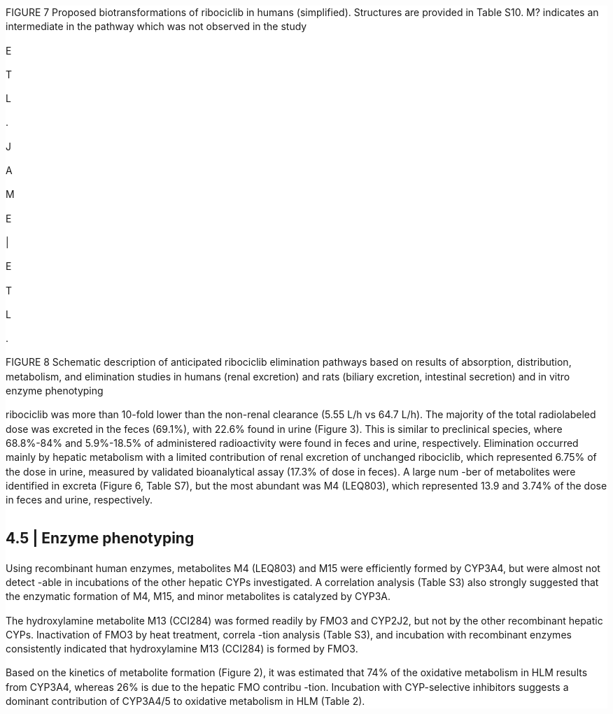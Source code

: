 FIGURE 7 Proposed biotransformations of ribociclib in humans (simplified). Structures are provided in Table S10. M? indicates an intermediate in the pathway which was not observed in the study



E

T

L

.

J

A

M

E

|

E

T

L

.

FIGURE 8 Schematic description of anticipated ribociclib elimination pathways based on results of absorption, distribution, metabolism, and elimination studies in humans (renal excretion) and rats (biliary excretion, intestinal secretion) and in vitro enzyme phenotyping



ribociclib was more than 10-fold lower than the non-renal clearance (5.55 L/h vs 64.7 L/h). The majority of the total radiolabeled dose was excreted in the feces (69.1%), with 22.6% found in urine (Figure  3).  This  is  similar  to  preclinical  species,  where  68.8%-84% and 5.9%-18.5% of administered radioactivity were found in feces and urine, respectively. Elimination occurred mainly by hepatic metabolism with a limited contribution of renal excretion of unchanged ribociclib, which represented 6.75% of the dose in urine, measured by validated bioanalytical assay (17.3% of dose in feces). A large num -ber of metabolites were identified in excreta (Figure 6, Table S7), but the most abundant was M4 (LEQ803), which represented 13.9 and 3.74% of the dose in feces and urine, respectively.

## 4.5 | Enzyme phenotyping

Using  recombinant  human  enzymes,  metabolites  M4  (LEQ803)  and M15 were efficiently formed by CYP3A4, but were almost not detect -able in incubations of the other hepatic CYPs investigated. A correlation analysis (Table S3) also strongly suggested that the enzymatic formation of M4, M15, and minor metabolites is catalyzed by CYP3A.

The  hydroxylamine  metabolite  M13  (CCI284)  was  formed readily by FMO3 and CYP2J2, but not by the other recombinant hepatic CYPs. Inactivation of FMO3 by heat treatment, correla -tion analysis (Table S3), and incubation with recombinant enzymes consistently indicated that hydroxylamine M13 (CCI284) is formed by FMO3.

Based on the kinetics of metabolite formation (Figure 2), it was estimated that 74% of the oxidative metabolism in HLM results from CYP3A4, whereas 26% is due to the hepatic FMO contribu -tion. Incubation with CYP-selective inhibitors suggests a dominant contribution of CYP3A4/5 to oxidative metabolism in HLM (Table 2).
